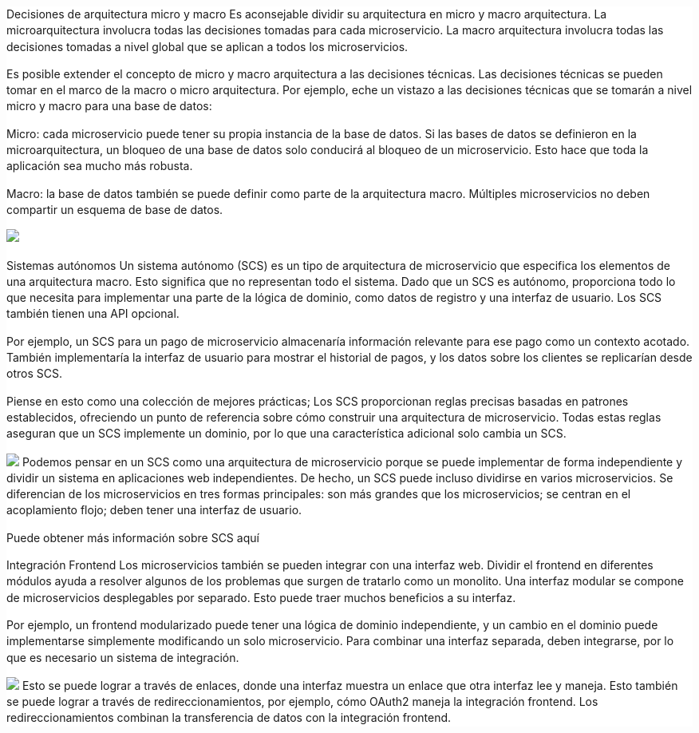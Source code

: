 Decisiones de arquitectura micro y macro
Es aconsejable dividir su arquitectura en micro y macro arquitectura. La microarquitectura involucra todas las decisiones tomadas para cada microservicio. La macro arquitectura involucra todas las decisiones tomadas a nivel global que se aplican a todos los microservicios.

Es posible extender el concepto de micro y macro arquitectura a las decisiones técnicas. Las decisiones técnicas se pueden tomar en el marco de la macro o micro arquitectura. Por ejemplo, eche un vistazo a las decisiones técnicas que se tomarán a nivel micro y macro para una base de datos:

Micro: cada microservicio puede tener su propia instancia de la base de datos. Si las bases de datos se definieron en la microarquitectura, un bloqueo de una base de datos solo conducirá al bloqueo de un microservicio. Esto hace que toda la aplicación sea mucho más robusta.

Macro: la base de datos también se puede definir como parte de la arquitectura macro. Múltiples microservicios no deben compartir un esquema de base de datos.


![](https://res.cloudinary.com/practicaldev/image/fetch/s--n7sVxXfB--/c_limit%2Cf_auto%2Cfl_progressive%2Cq_auto%2Cw_880/https://dev-to-uploads.s3.amazonaws.com/i/qgoickv3qvtr7zigyitf.png)

Sistemas autónomos
Un sistema autónomo (SCS) es un tipo de arquitectura de microservicio que especifica los elementos de una arquitectura macro. Esto significa que no representan todo el sistema. Dado que un SCS es autónomo, proporciona todo lo que necesita para implementar una parte de la lógica de dominio, como datos de registro y una interfaz de usuario. Los SCS también tienen una API opcional.

Por ejemplo, un SCS para un pago de microservicio almacenaría información relevante para ese pago como un contexto acotado. También implementaría la interfaz de usuario para mostrar el historial de pagos, y los datos sobre los clientes se replicarían desde otros SCS.

Piense en esto como una colección de mejores prácticas; Los SCS proporcionan reglas precisas basadas en patrones establecidos, ofreciendo un punto de referencia sobre cómo construir una arquitectura de microservicio. Todas estas reglas aseguran que un SCS implemente un dominio, por lo que una característica adicional solo cambia un SCS.

![](https://res.cloudinary.com/practicaldev/image/fetch/s--8oRirkhV--/c_limit%2Cf_auto%2Cfl_progressive%2Cq_auto%2Cw_880/https://dev-to-uploads.s3.amazonaws.com/i/rdrc5zkv4yvuy960dbl5.png)
Podemos pensar en un SCS como una arquitectura de microservicio porque se puede implementar de forma independiente y dividir un sistema en aplicaciones web independientes. De hecho, un SCS puede incluso dividirse en varios microservicios. Se diferencian de los microservicios en tres formas principales: son más grandes que los microservicios; se centran en el acoplamiento flojo; deben tener una interfaz de usuario.

Puede obtener más información sobre SCS aquí

Integración Frontend
Los microservicios también se pueden integrar con una interfaz web. Dividir el frontend en diferentes módulos ayuda a resolver algunos de los problemas que surgen de tratarlo como un monolito. Una interfaz modular se compone de microservicios desplegables por separado. Esto puede traer muchos beneficios a su interfaz.

Por ejemplo, un frontend modularizado puede tener una lógica de dominio independiente, y un cambio en el dominio puede implementarse simplemente modificando un solo microservicio. Para combinar una interfaz separada, deben integrarse, por lo que es necesario un sistema de integración.

![](https://res.cloudinary.com/practicaldev/image/fetch/s--GKhh6oMa--/c_limit%2Cf_auto%2Cfl_progressive%2Cq_auto%2Cw_880/https://dev-to-uploads.s3.amazonaws.com/i/tjicr6h4vo6v07i1z5nz.png)
Esto se puede lograr a través de enlaces, donde una interfaz muestra un enlace que otra interfaz lee y maneja. Esto también se puede lograr a través de redireccionamientos, por ejemplo, cómo OAuth2 maneja la integración frontend. Los redireccionamientos combinan la transferencia de datos con la integración frontend.
